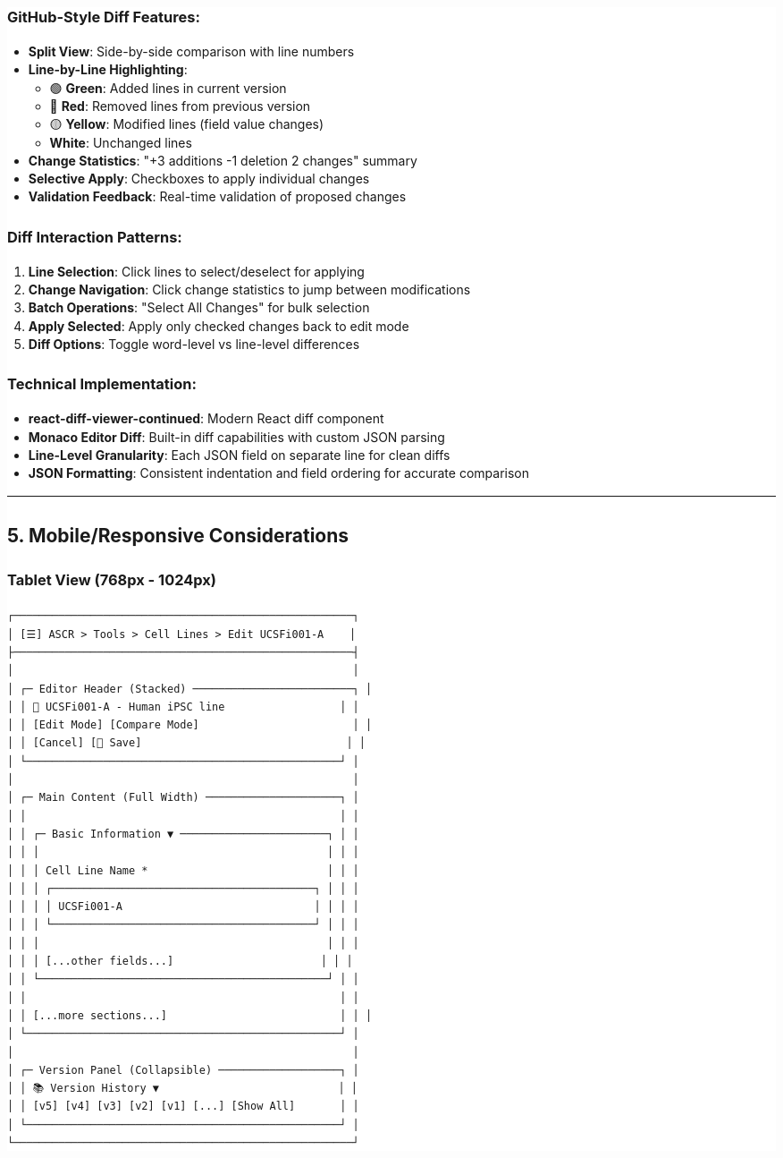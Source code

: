 ### GitHub-Style Diff Features:
- **Split View**: Side-by-side comparison with line numbers
- **Line-by-Line Highlighting**: 
  - 🟢 **Green**: Added lines in current version
  - 🔴 **Red**: Removed lines from previous version  
  - 🟡 **Yellow**: Modified lines (field value changes)
  - **White**: Unchanged lines
- **Change Statistics**: "+3 additions -1 deletion 2 changes" summary
- **Selective Apply**: Checkboxes to apply individual changes
- **Validation Feedback**: Real-time validation of proposed changes

### Diff Interaction Patterns:
1. **Line Selection**: Click lines to select/deselect for applying
2. **Change Navigation**: Click change statistics to jump between modifications
3. **Batch Operations**: "Select All Changes" for bulk selection
4. **Apply Selected**: Apply only checked changes back to edit mode
5. **Diff Options**: Toggle word-level vs line-level differences

### Technical Implementation:
- **react-diff-viewer-continued**: Modern React diff component
- **Monaco Editor Diff**: Built-in diff capabilities with custom JSON parsing
- **Line-Level Granularity**: Each JSON field on separate line for clean diffs
- **JSON Formatting**: Consistent indentation and field ordering for accurate comparison

---

## 5. Mobile/Responsive Considerations

### Tablet View (768px - 1024px)

```
┌─────────────────────────────────────────────────────┐
│ [☰] ASCR > Tools > Cell Lines > Edit UCSFi001-A    │
├─────────────────────────────────────────────────────┤
│                                                     │
│ ┌─ Editor Header (Stacked) ─────────────────────────┐ │
│ │ 📝 UCSFi001-A - Human iPSC line                  │ │
│ │ [Edit Mode] [Compare Mode]                        │ │
│ │ [Cancel] [💾 Save]                                │ │
│ └─────────────────────────────────────────────────┘ │
│                                                     │
│ ┌─ Main Content (Full Width) ─────────────────────┐ │
│ │                                                 │ │
│ │ ┌─ Basic Information ▼ ───────────────────────┐ │ │
│ │ │                                             │ │ │
│ │ │ Cell Line Name *                            │ │ │
│ │ │ ┌─────────────────────────────────────────┐ │ │ │
│ │ │ │ UCSFi001-A                              │ │ │ │
│ │ │ └─────────────────────────────────────────┘ │ │ │
│ │ │                                             │ │ │
│ │ │ [...other fields...]                       │ │ │
│ │ └─────────────────────────────────────────────┘ │ │
│ │                                                 │ │
│ │ [...more sections...]                           │ │ │
│ └─────────────────────────────────────────────────┘ │
│                                                     │
│ ┌─ Version Panel (Collapsible) ───────────────────┐ │
│ │ 📚 Version History ▼                            │ │
│ │ [v5] [v4] [v3] [v2] [v1] [...] [Show All]       │ │
│ └─────────────────────────────────────────────────┘ │
└─────────────────────────────────────────────────────┘
```
